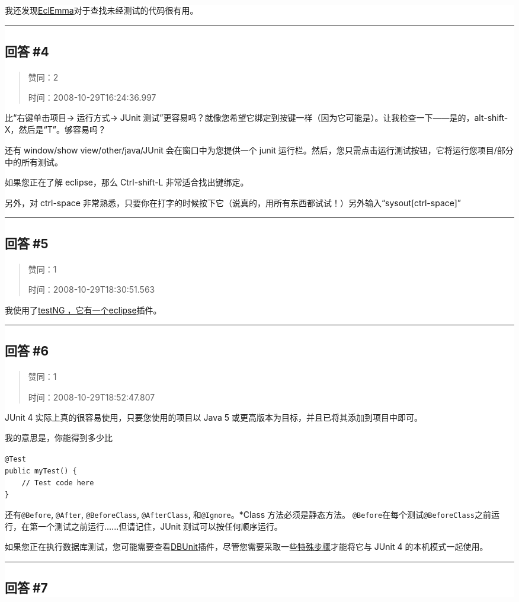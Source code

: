 我还发现[EclEmma](http://www.eclemma.org/)对于查找未经测试的代码很有用。

* * *

## 回答 #4

> 赞同：2
> 
> 时间：2008-10-29T16:24:36.997

比“右键单击项目-> 运行方式-> JUnit 测试”更容易吗？就像您希望它绑定到按键一样（因为它可能是）。让我检查一下——是的，alt-shift-X，然后是“T”。够容易吗？

还有 window/show view/other/java/JUnit 会在窗口中为您提供一个 junit 运行栏。然后，您只需点击运行测试按钮，它将运行您项目/部分中的所有测试。

如果您正在了解 eclipse，那么 Ctrl-shift-L 非常适合找出键绑定。

另外，对 ctrl-space 非常熟悉，只要你在打字的时候按下它（说真的，用所有东西都试试！）另外输入“sysout[ctrl-space]”

* * *

## 回答 #5

> 赞同：1
> 
> 时间：2008-10-29T18:30:51.563

我使用了[testNG ，它有一个](http://testng.org)[eclipse](http://code.google.com/p/testng-eclipse/)插件。

* * *

## 回答 #6

> 赞同：1
> 
> 时间：2008-10-29T18:52:47.807

JUnit 4 实际上真的很容易使用，只要您使用的项目以 Java 5 或更高版本为目标，并且已将其添加到项目中即可。

我的意思是，你能得到多少比

```
@Test
public myTest() {
    // Test code here
} 
```

还有`@Before`, `@After`, `@BeforeClass`, `@AfterClass`, 和`@Ignore`。*Class 方法必须是静态方法。 `@Before`在每个测试`@BeforeClass`之前运行，在第一个测试之前运行......但请记住，JUnit 测试可以按任何顺序运行。

如果您正在执行数据库测试，您可能需要查看[DBUnit](http://www.dbunit.org/)插件，尽管您需要采取一些[特殊步骤](http://www.testearly.com/2006/07/23/dbunit-with-junit-4/)才能将它与 JUnit 4 的本机模式一起使用。

* * *

## 回答 #7
